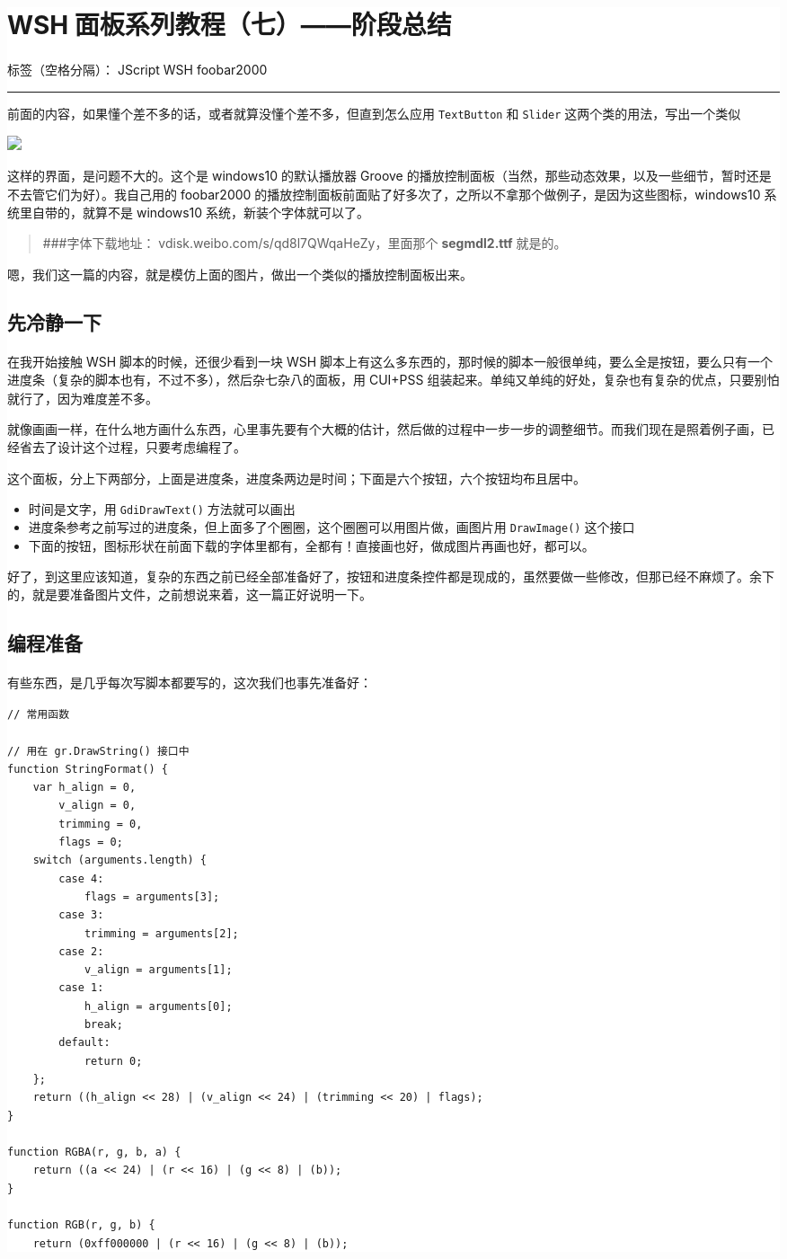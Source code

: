 ﻿# WSH 面板系列教程（七）——阶段总结

标签（空格分隔）： JScript WSH foobar2000 

---

前面的内容，如果懂个差不多的话，或者就算没懂个差不多，但直到怎么应用 `TextButton` 和 `Slider` 这两个类的用法，写出一个类似

![](https://raw.githubusercontent.com/elia-is-me/WSH-Script-Tutorials/master/images/doc1/Image%201.png)

这样的界面，是问题不大的。这个是 windows10 的默认播放器 Groove 的播放控制面板（当然，那些动态效果，以及一些细节，暂时还是不去管它们为好）。我自己用的 foobar2000 的播放控制面板前面贴了好多次了，之所以不拿那个做例子，是因为这些图标，windows10 系统里自带的，就算不是 windows10 系统，新装个字体就可以了。

> ###字体下载地址：
vdisk.weibo.com/s/qd8l7QWqaHeZy，里面那个 **segmdl2.ttf** 就是的。

嗯，我们这一篇的内容，就是模仿上面的图片，做出一个类似的播放控制面板出来。

## 先冷静一下

在我开始接触 WSH 脚本的时候，还很少看到一块 WSH 脚本上有这么多东西的，那时候的脚本一般很单纯，要么全是按钮，要么只有一个进度条（复杂的脚本也有，不过不多），然后杂七杂八的面板，用 CUI+PSS 组装起来。单纯又单纯的好处，复杂也有复杂的优点，只要别怕就行了，因为难度差不多。

就像画画一样，在什么地方画什么东西，心里事先要有个大概的估计，然后做的过程中一步一步的调整细节。而我们现在是照着例子画，已经省去了设计这个过程，只要考虑编程了。

这个面板，分上下两部分，上面是进度条，进度条两边是时间；下面是六个按钮，六个按钮均布且居中。

- 时间是文字，用 `GdiDrawText()` 方法就可以画出
- 进度条参考之前写过的进度条，但上面多了个圈圈，这个圈圈可以用图片做，画图片用 `DrawImage()` 这个接口
- 下面的按钮，图标形状在前面下载的字体里都有，全都有！直接画也好，做成图片再画也好，都可以。

好了，到这里应该知道，复杂的东西之前已经全部准备好了，按钮和进度条控件都是现成的，虽然要做一些修改，但那已经不麻烦了。余下的，就是要准备图片文件，之前想说来着，这一篇正好说明一下。

## 编程准备

有些东西，是几乎每次写脚本都要写的，这次我们也事先准备好：

```
// 常用函数

// 用在 gr.DrawString() 接口中
function StringFormat() {
	var h_align = 0,
		v_align = 0,
		trimming = 0,
		flags = 0;
	switch (arguments.length) {
		case 4:
			flags = arguments[3];
		case 3:
			trimming = arguments[2];
		case 2:
			v_align = arguments[1];
		case 1:
			h_align = arguments[0];
			break;
		default:
			return 0;
	};
	return ((h_align << 28) | (v_align << 24) | (trimming << 20) | flags);
}

function RGBA(r, g, b, a) {
	return ((a << 24) | (r << 16) | (g << 8) | (b));
}

function RGB(r, g, b) {
	return (0xff000000 | (r << 16) | (g << 8) | (b));
```